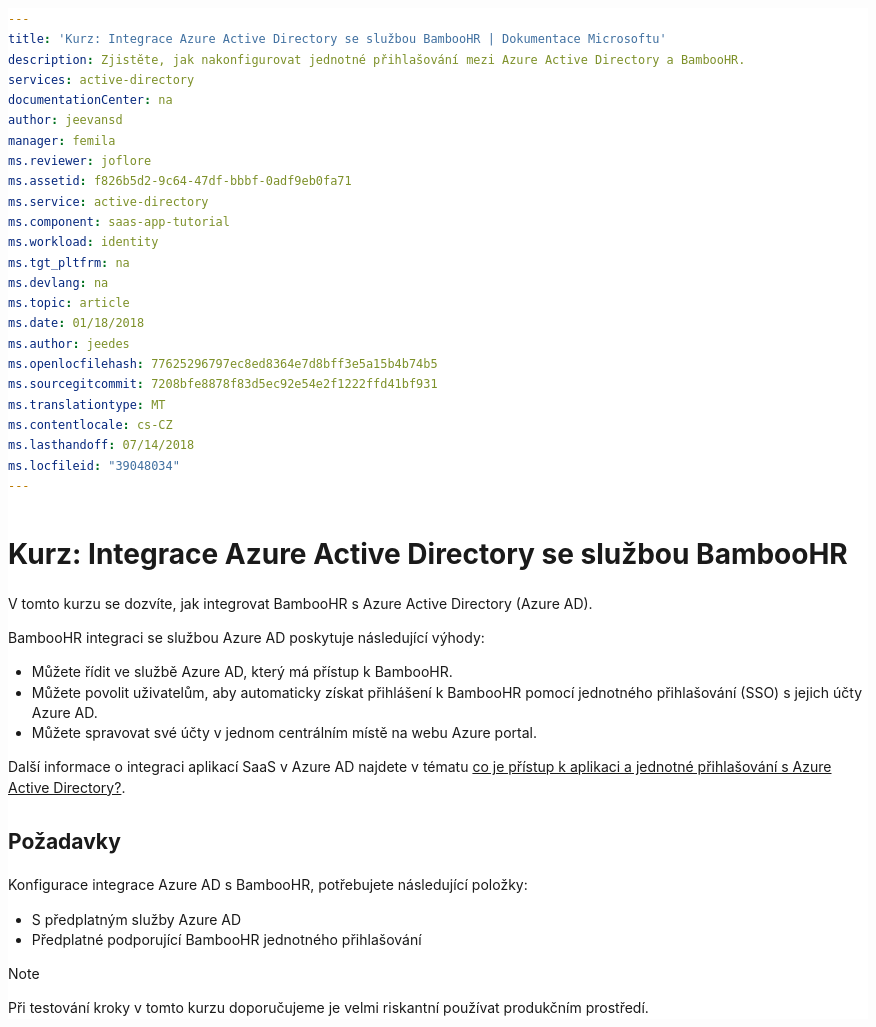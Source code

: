 ```yaml
---
title: 'Kurz: Integrace Azure Active Directory se službou BambooHR | Dokumentace Microsoftu'
description: Zjistěte, jak nakonfigurovat jednotné přihlašování mezi Azure Active Directory a BambooHR.
services: active-directory
documentationCenter: na
author: jeevansd
manager: femila
ms.reviewer: joflore
ms.assetid: f826b5d2-9c64-47df-bbbf-0adf9eb0fa71
ms.service: active-directory
ms.component: saas-app-tutorial
ms.workload: identity
ms.tgt_pltfrm: na
ms.devlang: na
ms.topic: article
ms.date: 01/18/2018
ms.author: jeedes
ms.openlocfilehash: 77625296797ec8ed8364e7d8bff3e5a15b4b74b5
ms.sourcegitcommit: 7208bfe8878f83d5ec92e54e2f1222ffd41bf931
ms.translationtype: MT
ms.contentlocale: cs-CZ
ms.lasthandoff: 07/14/2018
ms.locfileid: "39048034"
---
```

# <a name="tutorial-azure-active-directory-integration-with-bamboohr"></a>Kurz: Integrace Azure Active Directory se službou BambooHR

V tomto kurzu se dozvíte, jak integrovat BambooHR s Azure Active Directory (Azure AD).

BambooHR integraci se službou Azure AD poskytuje následující výhody:

- Můžete řídit ve službě Azure AD, který má přístup k BambooHR.
- Můžete povolit uživatelům, aby automaticky získat přihlášení k BambooHR pomocí jednotného přihlašování (SSO) s jejich účty Azure AD.
- Můžete spravovat své účty v jednom centrálním místě na webu Azure portal.

Další informace o integraci aplikací SaaS v Azure AD najdete v tématu [co je přístup k aplikaci a jednotné přihlašování s Azure Active Directory?](../manage-apps/what-is-single-sign-on.md).

## <a name="prerequisites"></a>Požadavky

Konfigurace integrace Azure AD s BambooHR, potřebujete následující položky:

- S předplatným služby Azure AD
- Předplatné podporující BambooHR jednotného přihlašování

> [!NOTE]
> Při testování kroky v tomto kurzu doporučujeme je velmi riskantní používat produkčním prostředí.


[1]: ./media/bamboo-hr-tutorial/tutorial_general_01.png
[2]: ./media/bamboo-hr-tutorial/tutorial_general_02.png
[3]: ./media/bamboo-hr-tutorial/tutorial_general_03.png
[4]: ./media/bamboo-hr-tutorial/tutorial_general_04.png
[100]: ./media/bamboo-hr-tutorial/tutorial_general_100.png
[200]: ./media/bamboo-hr-tutorial/tutorial_general_200.png
[201]: ./media/bamboo-hr-tutorial/tutorial_general_201.png
[202]: ./media/bamboo-hr-tutorial/tutorial_general_202.png
[203]: ./media/bamboo-hr-tutorial/tutorial_general_203.png